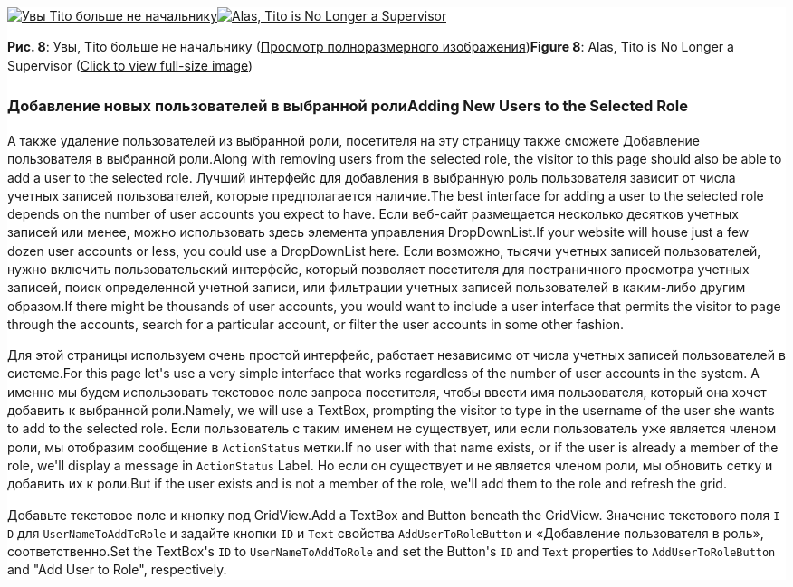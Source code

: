 
<span data-ttu-id="5dbf1-276">[![Увы Tito больше не начальнику](assigning-roles-to-users-vb/_static/image23.png)](assigning-roles-to-users-vb/_static/image22.png)</span><span class="sxs-lookup"><span data-stu-id="5dbf1-276">[![Alas, Tito is No Longer a Supervisor](assigning-roles-to-users-vb/_static/image23.png)](assigning-roles-to-users-vb/_static/image22.png)</span></span>

<span data-ttu-id="5dbf1-277">**Рис. 8**: Увы, Tito больше не начальнику ([Просмотр полноразмерного изображения](assigning-roles-to-users-vb/_static/image24.png))</span><span class="sxs-lookup"><span data-stu-id="5dbf1-277">**Figure 8**: Alas, Tito is No Longer a Supervisor  ([Click to view full-size image](assigning-roles-to-users-vb/_static/image24.png))</span></span>


### <a name="adding-new-users-to-the-selected-role"></a><span data-ttu-id="5dbf1-278">Добавление новых пользователей в выбранной роли</span><span class="sxs-lookup"><span data-stu-id="5dbf1-278">Adding New Users to the Selected Role</span></span>

<span data-ttu-id="5dbf1-279">А также удаление пользователей из выбранной роли, посетителя на эту страницу также сможете Добавление пользователя в выбранной роли.</span><span class="sxs-lookup"><span data-stu-id="5dbf1-279">Along with removing users from the selected role, the visitor to this page should also be able to add a user to the selected role.</span></span> <span data-ttu-id="5dbf1-280">Лучший интерфейс для добавления в выбранную роль пользователя зависит от числа учетных записей пользователей, которые предполагается наличие.</span><span class="sxs-lookup"><span data-stu-id="5dbf1-280">The best interface for adding a user to the selected role depends on the number of user accounts you expect to have.</span></span> <span data-ttu-id="5dbf1-281">Если веб-сайт размещается несколько десятков учетных записей или менее, можно использовать здесь элемента управления DropDownList.</span><span class="sxs-lookup"><span data-stu-id="5dbf1-281">If your website will house just a few dozen user accounts or less, you could use a DropDownList here.</span></span> <span data-ttu-id="5dbf1-282">Если возможно, тысячи учетных записей пользователей, нужно включить пользовательский интерфейс, который позволяет посетителя для постраничного просмотра учетных записей, поиск определенной учетной записи, или фильтрации учетных записей пользователей в каким-либо другим образом.</span><span class="sxs-lookup"><span data-stu-id="5dbf1-282">If there might be thousands of user accounts, you would want to include a user interface that permits the visitor to page through the accounts, search for a particular account, or filter the user accounts in some other fashion.</span></span>

<span data-ttu-id="5dbf1-283">Для этой страницы используем очень простой интерфейс, работает независимо от числа учетных записей пользователей в системе.</span><span class="sxs-lookup"><span data-stu-id="5dbf1-283">For this page let's use a very simple interface that works regardless of the number of user accounts in the system.</span></span> <span data-ttu-id="5dbf1-284">А именно мы будем использовать текстовое поле запроса посетителя, чтобы ввести имя пользователя, который она хочет добавить к выбранной роли.</span><span class="sxs-lookup"><span data-stu-id="5dbf1-284">Namely, we will use a TextBox, prompting the visitor to type in the username of the user she wants to add to the selected role.</span></span> <span data-ttu-id="5dbf1-285">Если пользователь с таким именем не существует, или если пользователь уже является членом роли, мы отобразим сообщение в `ActionStatus` метки.</span><span class="sxs-lookup"><span data-stu-id="5dbf1-285">If no user with that name exists, or if the user is already a member of the role, we'll display a message in `ActionStatus` Label.</span></span> <span data-ttu-id="5dbf1-286">Но если он существует и не является членом роли, мы обновить сетку и добавить их к роли.</span><span class="sxs-lookup"><span data-stu-id="5dbf1-286">But if the user exists and is not a member of the role, we'll add them to the role and refresh the grid.</span></span>

<span data-ttu-id="5dbf1-287">Добавьте текстовое поле и кнопку под GridView.</span><span class="sxs-lookup"><span data-stu-id="5dbf1-287">Add a TextBox and Button beneath the GridView.</span></span> <span data-ttu-id="5dbf1-288">Значение текстового поля `ID` для `UserNameToAddToRole` и задайте кнопки `ID` и `Text` свойства `AddUserToRoleButton` и «Добавление пользователя в роль», соответственно.</span><span class="sxs-lookup"><span data-stu-id="5dbf1-288">Set the TextBox's `ID` to `UserNameToAddToRole` and set the Button's `ID` and `Text` properties to `AddUserToRoleButton` and "Add User to Role", respectively.</span></span>
